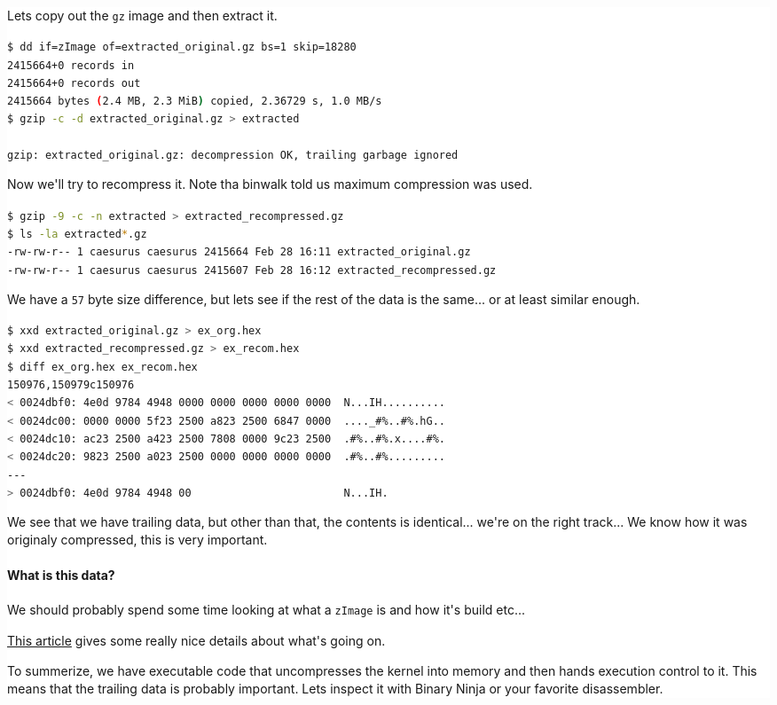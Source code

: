 Lets copy out the `gz` image and then extract it.

```bash
$ dd if=zImage of=extracted_original.gz bs=1 skip=18280
2415664+0 records in
2415664+0 records out
2415664 bytes (2.4 MB, 2.3 MiB) copied, 2.36729 s, 1.0 MB/s
$ gzip -c -d extracted_original.gz > extracted

gzip: extracted_original.gz: decompression OK, trailing garbage ignored
```

Now we'll try to recompress it. Note tha binwalk told us maximum compression was used.

```bash
$ gzip -9 -c -n extracted > extracted_recompressed.gz
$ ls -la extracted*.gz
-rw-rw-r-- 1 caesurus caesurus 2415664 Feb 28 16:11 extracted_original.gz
-rw-rw-r-- 1 caesurus caesurus 2415607 Feb 28 16:12 extracted_recompressed.gz
```
We have a `57` byte size difference, but lets see if the rest of the data is the same... or at least similar enough.

```bash
$ xxd extracted_original.gz > ex_org.hex
$ xxd extracted_recompressed.gz > ex_recom.hex
$ diff ex_org.hex ex_recom.hex
150976,150979c150976
< 0024dbf0: 4e0d 9784 4948 0000 0000 0000 0000 0000  N...IH..........
< 0024dc00: 0000 0000 5f23 2500 a823 2500 6847 0000  ...._#%..#%.hG..
< 0024dc10: ac23 2500 a423 2500 7808 0000 9c23 2500  .#%..#%.x....#%.
< 0024dc20: 9823 2500 a023 2500 0000 0000 0000 0000  .#%..#%.........
---
> 0024dbf0: 4e0d 9784 4948 00                        N...IH.
```

We see that we have trailing data, but other than that, the contents is identical... we're on the right track... We know how it was originaly compressed, this is very important.

#### What is this data?

We should probably spend some time looking at what a `zImage` is and how it's build etc...

[This article](https://www.ibiblio.org/oswg/oswg-nightly/oswg/en_US.ISO_8859-1/articles/alessandro-rubini/boot/boot/zimage.html) gives some really nice details about what's going on. 

To summerize, we have executable code that uncompresses the kernel into memory and then hands execution control to it. This means that the trailing data is probably important. Lets inspect it with Binary Ninja or your favorite disassembler.
